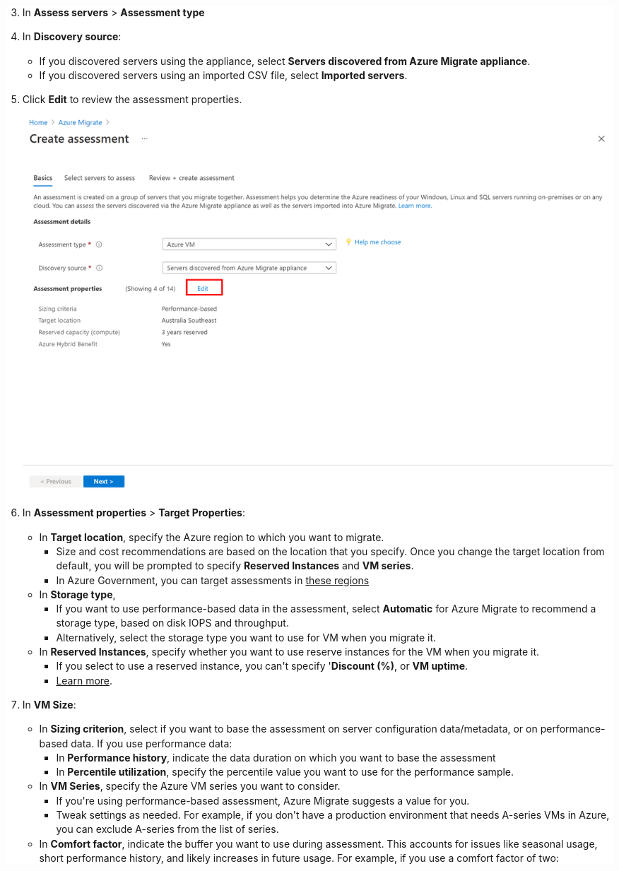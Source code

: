 3. In **Assess servers** > **Assessment type**
4. In **Discovery source**:

    - If you discovered servers using the appliance, select **Servers discovered from Azure Migrate appliance**.
    - If you discovered servers using an imported CSV file, select **Imported servers**. 
    
1. Click **Edit** to review the assessment properties.

    ![Location of the View all button to review assessment properties](./media/tutorial-assess-vmware-azure-vm/assessment-name.png)

1. In **Assessment properties** > **Target Properties**:
    - In **Target location**, specify the Azure region to which you want to migrate.
        - Size and cost recommendations are based on the location that you specify. Once you change the target location from default, you will be prompted to specify **Reserved Instances** and **VM series**.
        - In Azure Government, you can target assessments in [these regions](migrate-support-matrix.md#supported-geographies-azure-government)
    - In **Storage type**,
        - If you want to use performance-based data in the assessment, select **Automatic** for Azure Migrate to recommend a storage type, based on disk IOPS and throughput.
        - Alternatively, select the storage type you want to use for VM when you migrate it.
    - In **Reserved Instances**, specify whether you want to use reserve instances for the VM when you migrate it.
        - If you select to use a reserved instance, you can't specify  '**Discount (%)**, or **VM uptime**. 
        - [Learn more](https://aka.ms/azurereservedinstances).
 1. In **VM Size**:
     - In **Sizing criterion**, select if you want to base the assessment on server configuration data/metadata, or on performance-based data. If you use performance data:
        - In **Performance history**, indicate the data duration on which you want to base the assessment
        - In **Percentile utilization**, specify the percentile value you want to use for the performance sample. 
    - In **VM Series**, specify the Azure VM series you want to consider.
        - If you're using performance-based assessment, Azure Migrate suggests a value for you.
        - Tweak settings as needed. For example, if you don't have a production environment that needs A-series VMs in Azure, you can exclude A-series from the list of series.
    - In **Comfort factor**, indicate the buffer you want to use during assessment. This accounts for issues like seasonal usage, short performance history, and likely increases in future usage. For example, if you use a comfort factor of two: